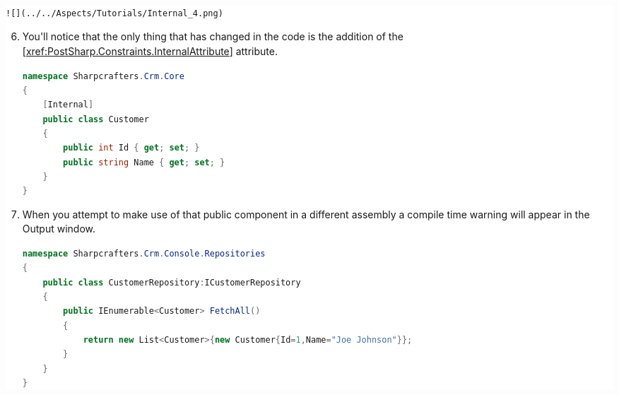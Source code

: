     ![](../../Aspects/Tutorials/Internal_4.png)


6. You'll notice that the only thing that has changed in the code is the addition of the [<xref:PostSharp.Constraints.InternalAttribute>] attribute. 

    ```csharp
    namespace Sharpcrafters.Crm.Core 
    { 
        [Internal] 
        public class Customer 
        { 
            public int Id { get; set; } 
            public string Name { get; set; } 
        } 
    }
    ```


7. When you attempt to make use of that public component in a different assembly a compile time warning will appear in the Output window.

    ```csharp
    namespace Sharpcrafters.Crm.Console.Repositories 
    { 
        public class CustomerRepository:ICustomerRepository 
        { 
            public IEnumerable<Customer> FetchAll() 
            { 
                return new List<Customer>{new Customer{Id=1,Name="Joe Johnson"}}; 
            } 
        } 
    }
    ```
